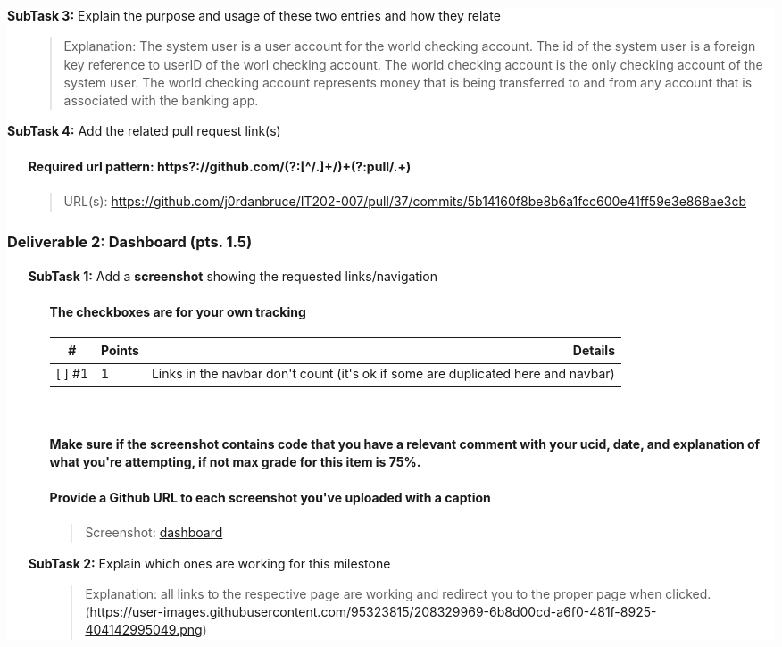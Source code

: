 </ul>

__SubTask 3:__ Explain the purpose and usage of these two entries and how they relate

<ul>

> Explanation:  The system user is a user account for the world checking account. The id of the system user is a foreign key reference to userID of the worl checking account. The world checking account is the only checking account of the system user. The world checking account represents money that is being transferred to and from any account that is associated with the banking app.

</ul>

__SubTask 4:__ Add the related pull request link(s)

<ul>

#### Required url pattern: https?://github.com/(?:[^/.]+/)+(?:pull/.+)

> URL(s): https://github.com/j0rdanbruce/IT202-007/pull/37/commits/5b14160f8be8b6a1fcc600e41ff59e3e868ae3cb

</ul></ul>

### Deliverable 2: Dashboard (pts. 1.5)
<ul>

__SubTask 1:__ Add a **screenshot** showing the requested links/navigation

<ul>

#### The checkboxes are for your own tracking
    
|    #    | Points | Details        |
| ------- | ------ | --------------:|
| [ ] #1  | 1      | Links in the navbar don't count (it's ok if some are duplicated here and navbar) |

<br>

#### Make sure if the **screenshot** contains code that you have a relevant comment with your ucid, date, and explanation of what you're attempting, if not max grade for this item is 75%.
#### Provide a Github URL to each **screenshot** you've uploaded with a caption
> Screenshot:   [dashboard](https://user-images.githubusercontent.com/95323815/208329718-51e326b1-697c-41ef-9ce5-d6494aefff9c.png)

</ul>

__SubTask 2:__ Explain which ones are working for this milestone

<ul>

> Explanation:  all links to the respective page are working and redirect you to the proper page when clicked.
(https://user-images.githubusercontent.com/95323815/208329969-6b8d00cd-a6f0-481f-8925-404142995049.png)

